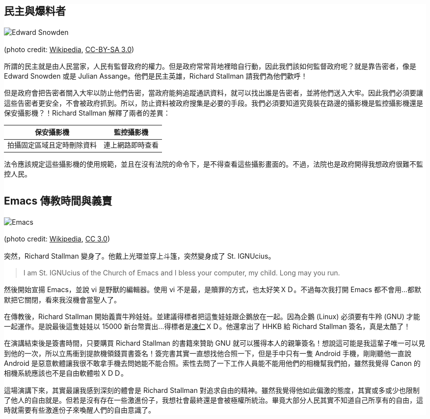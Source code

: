 ## 民主與爆料者

![Edward Snowden](https://raw.githubusercontent.com/KuoE0/blog-assets/master/content-photos/2014-05-19-your-freedom-and-privacy-dr-richard-stallman-7.jpg)

(photo credit: [Wikipedia](http://commons.wikimedia.org/wiki/File:Berlin_2013_PRISM_Demo.jpg), [CC-BY-SA 3.0](http://creativecommons.org/licenses/by-sa/3.0/))

所謂的民主就是由人民當家，人民有監督政府的權力。但是政府常常背地裡暗自行動，因此我們該如何監督政府呢？就是靠告密者，像是 Edward Snowden 或是 Julian Assange。他們是民主英雄，Richard Stallman 請我們為他們歡呼！

但是政府會把告密者關入大牢以防止他們告密，當政府能夠追蹤通訊資料，就可以找出誰是告密者，並將他們送入大牢。因此我們必須要讓這些告密者更安全，不會被政府抓到。所以，防止資料被政府搜集是必要的手段。我們必須要知道究竟裝在路邊的攝影機是監控攝影機還是保安攝影機？！Richard Stallman 解釋了兩者的差異：

保安攝影機 | 監控攝影機
---------- | ----------
拍攝固定區域且定時刪除資料 | 連上網路即時查看

法令應該規定這些攝影機的使用規範，並且在沒有法院的命令下，是不得查看這些攝影畫面的。不過，法院也是政府開得我想政府很難不監控人民。

## Emacs 傳教時間與義賣

![Emacs](https://raw.githubusercontent.com/KuoE0/blog-assets/master/content-photos/2014-05-19-your-freedom-and-privacy-dr-richard-stallman-8.jpg)

(photo credit: [Wikipedia](https://zh.wikipedia.org/wiki/File:Richard_Stallman_by_Anders_Brenna_03.jpg), [CC 3.0](https://creativecommons.org/licenses/by/3.0/no/))

突然，Richard Stallman 變身了。他戴上光環並穿上斗篷，突然變身成了 St. IGNUcius。

> I am St. IGNUcius of the Church of Emacs and I bless your computer, my child. Long may you run.

然後開始宣揚 Emacs，並說 vi 是野獸的編輯器。使用 vi 不是最，是贖罪的方式，也太好笑ＸＤ。不過每次我打開 Emacs 都不會用...都默默把它關閉，看來我沒機會當聖人了。

在傳教後，Richard Stallman 開始義賣牛羚娃娃。並建議得標者把這隻娃娃跟企鵝放在一起。因為企鵝 (Linux) 必須要有牛羚 (GNU) 才能一起運作。是說最後這隻娃娃以 15000 新台幣賣出...得標者是[凍仁](http://note.drx.tw/)ＸＤ。他還拿出了 HHKB 給 Richard Stallman 簽名，真是太酷了！

在演講結束後是簽書時間，只要購買 Richard Stallman 的書籍來贊助 GNU 就可以獲得本人的親筆簽名！想說這可能是我這輩子唯一可以見到他的一次，所以立馬衝到提款機領錢買書簽名！簽完書其實一直想找他合照一下，但是手中只有一隻 Android 手機，剛剛聽他一直說 Android 是惡意軟體讓我很不敢拿手機去問她能不能合照。索性去問了一下工作人員能不能用他們的相機幫我們拍，雖然我覺得 Canon 的相機系統應該也不是自由軟體啦ＸＤＤ。

這場演講下來，其實最讓我感到深刻的體會是 Richard Stallman 對追求自由的精神。雖然我覺得他如此偏激的態度，其實或多或少也限制了他人的自由就是。但若是沒有存在一些激進份子，我想社會最終還是會被極權所統治。畢竟大部分人民其實不知道自己所享有的自由，這時就需要有些激進份子來喚醒人們的自由意識了。
